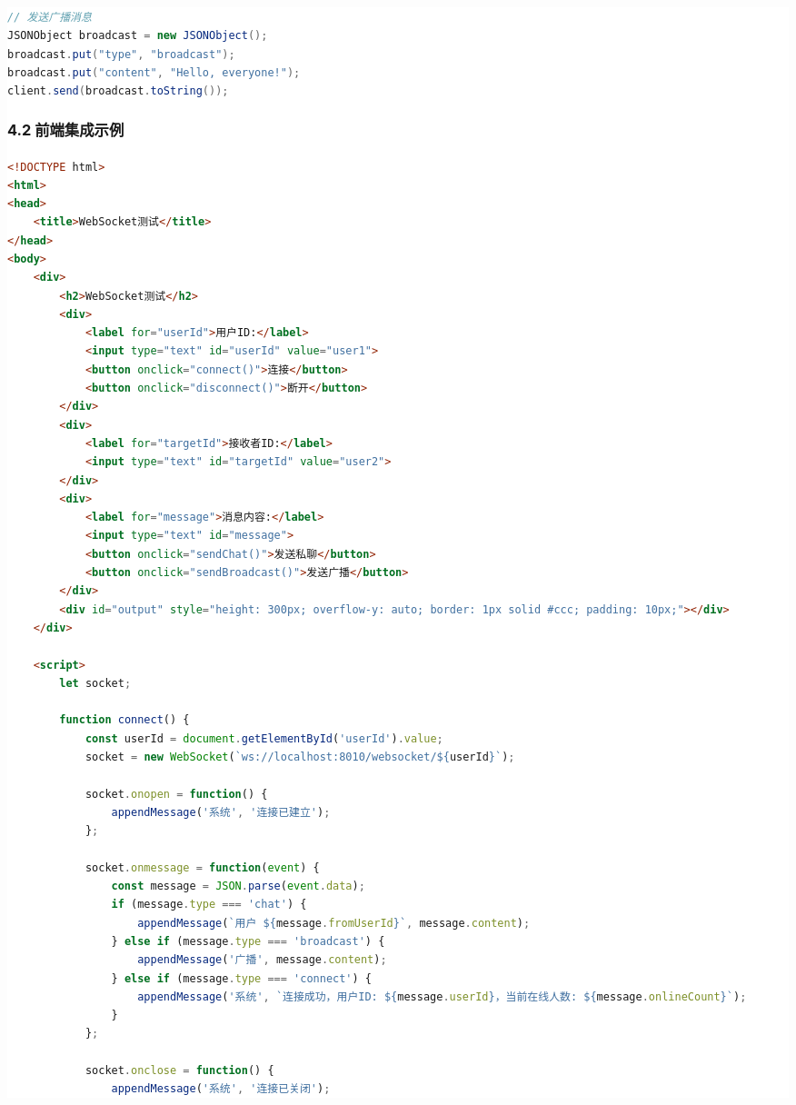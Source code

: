 ```java
// 发送广播消息
JSONObject broadcast = new JSONObject();
broadcast.put("type", "broadcast");
broadcast.put("content", "Hello, everyone!");
client.send(broadcast.toString());
```

### **4.2 前端集成示例**

```HTML
<!DOCTYPE html>
<html>
<head>
    <title>WebSocket测试</title>
</head>
<body>
    <div>
        <h2>WebSocket测试</h2>
        <div>
            <label for="userId">用户ID:</label>
            <input type="text" id="userId" value="user1">
            <button onclick="connect()">连接</button>
            <button onclick="disconnect()">断开</button>
        </div>
        <div>
            <label for="targetId">接收者ID:</label>
            <input type="text" id="targetId" value="user2">
        </div>
        <div>
            <label for="message">消息内容:</label>
            <input type="text" id="message">
            <button onclick="sendChat()">发送私聊</button>
            <button onclick="sendBroadcast()">发送广播</button>
        </div>
        <div id="output" style="height: 300px; overflow-y: auto; border: 1px solid #ccc; padding: 10px;"></div>
    </div>

    <script>
        let socket;
        
        function connect() {
            const userId = document.getElementById('userId').value;
            socket = new WebSocket(`ws://localhost:8010/websocket/${userId}`);
            
            socket.onopen = function() {
                appendMessage('系统', '连接已建立');
            };
            
            socket.onmessage = function(event) {
                const message = JSON.parse(event.data);
                if (message.type === 'chat') {
                    appendMessage(`用户 ${message.fromUserId}`, message.content);
                } else if (message.type === 'broadcast') {
                    appendMessage('广播', message.content);
                } else if (message.type === 'connect') {
                    appendMessage('系统', `连接成功，用户ID: ${message.userId}，当前在线人数: ${message.onlineCount}`);
                }
            };
            
            socket.onclose = function() {
                appendMessage('系统', '连接已关闭');
```